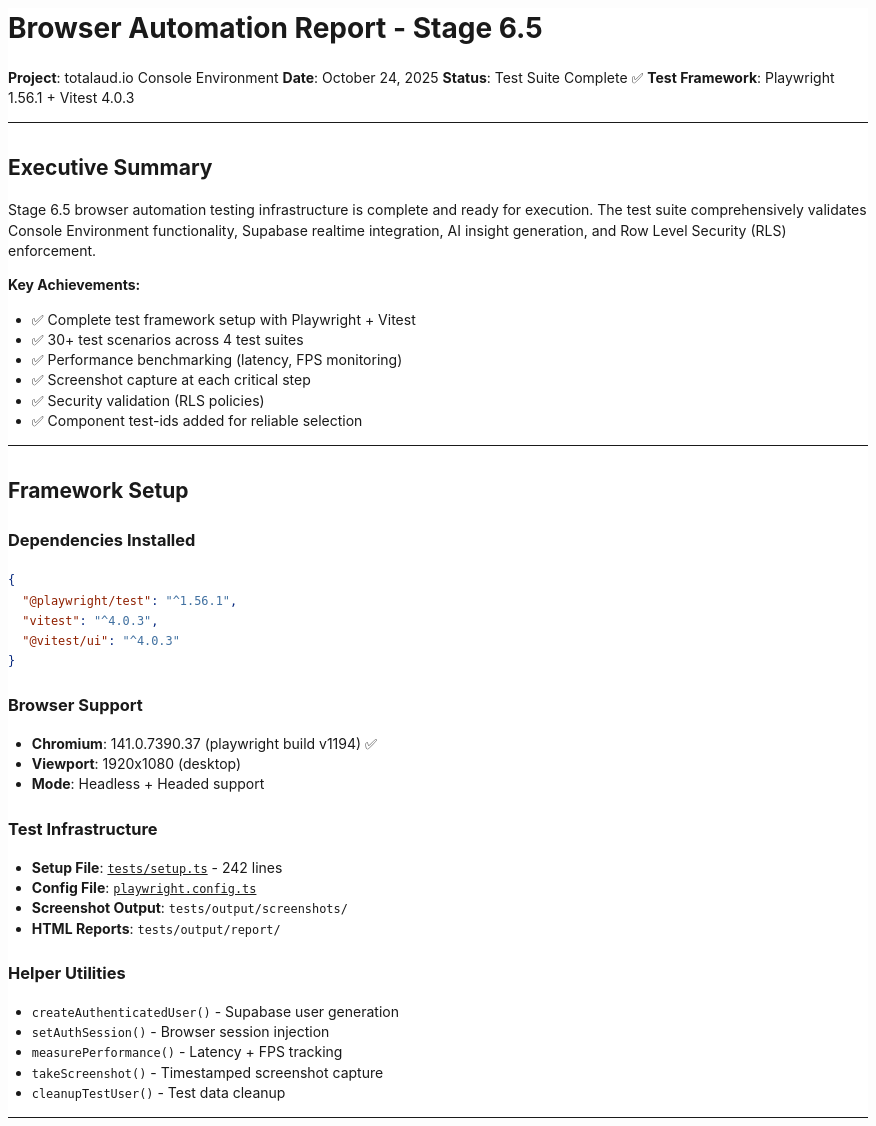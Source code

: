 # Browser Automation Report - Stage 6.5

**Project**: totalaud.io Console Environment
**Date**: October 24, 2025
**Status**: Test Suite Complete ✅
**Test Framework**: Playwright 1.56.1 + Vitest 4.0.3

---

## Executive Summary

Stage 6.5 browser automation testing infrastructure is complete and ready for execution. The test suite comprehensively validates Console Environment functionality, Supabase realtime integration, AI insight generation, and Row Level Security (RLS) enforcement.

**Key Achievements:**
- ✅ Complete test framework setup with Playwright + Vitest
- ✅ 30+ test scenarios across 4 test suites
- ✅ Performance benchmarking (latency, FPS monitoring)
- ✅ Screenshot capture at each critical step
- ✅ Security validation (RLS policies)
- ✅ Component test-ids added for reliable selection

---

## Framework Setup

### Dependencies Installed
```json
{
  "@playwright/test": "^1.56.1",
  "vitest": "^4.0.3",
  "@vitest/ui": "^4.0.3"
}
```

### Browser Support
- **Chromium**: 141.0.7390.37 (playwright build v1194) ✅
- **Viewport**: 1920x1080 (desktop)
- **Mode**: Headless + Headed support

### Test Infrastructure
- **Setup File**: [`tests/setup.ts`](../tests/setup.ts) - 242 lines
- **Config File**: [`playwright.config.ts`](../playwright.config.ts)
- **Screenshot Output**: `tests/output/screenshots/`
- **HTML Reports**: `tests/output/report/`

### Helper Utilities
- `createAuthenticatedUser()` - Supabase user generation
- `setAuthSession()` - Browser session injection
- `measurePerformance()` - Latency + FPS tracking
- `takeScreenshot()` - Timestamped screenshot capture
- `cleanupTestUser()` - Test data cleanup

---